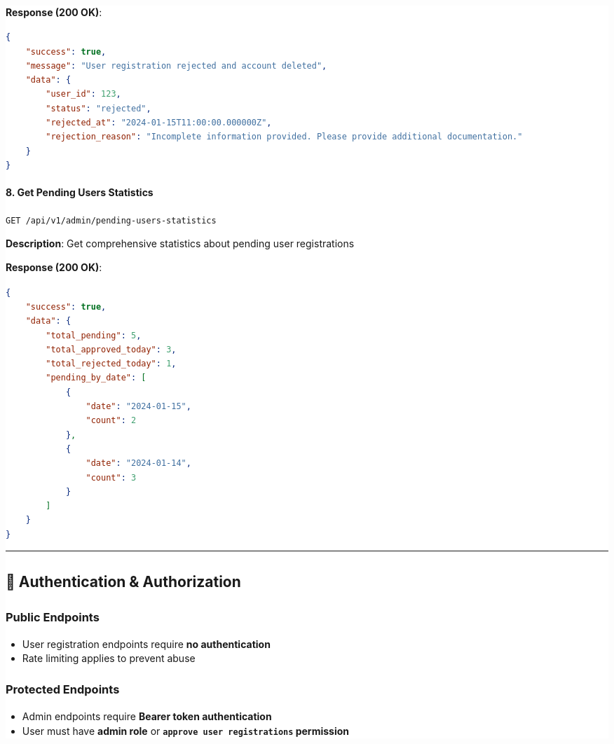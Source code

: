**Response (200 OK)**:
```json
{
    "success": true,
    "message": "User registration rejected and account deleted",
    "data": {
        "user_id": 123,
        "status": "rejected",
        "rejected_at": "2024-01-15T11:00:00.000000Z",
        "rejection_reason": "Incomplete information provided. Please provide additional documentation."
    }
}
```

#### **8. Get Pending Users Statistics**
```http
GET /api/v1/admin/pending-users-statistics
```

**Description**: Get comprehensive statistics about pending user registrations

**Response (200 OK)**:
```json
{
    "success": true,
    "data": {
        "total_pending": 5,
        "total_approved_today": 3,
        "total_rejected_today": 1,
        "pending_by_date": [
            {
                "date": "2024-01-15",
                "count": 2
            },
            {
                "date": "2024-01-14",
                "count": 3
            }
        ]
    }
}
```

---

## 🔐 **Authentication & Authorization**

### **Public Endpoints**
- User registration endpoints require **no authentication**
- Rate limiting applies to prevent abuse

### **Protected Endpoints**
- Admin endpoints require **Bearer token authentication**
- User must have **admin role** or **`approve user registrations` permission**
